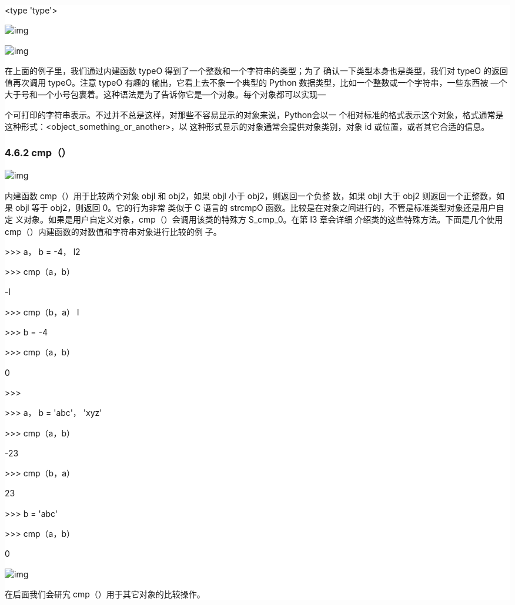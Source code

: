 <type 'type'>

![img](07Python38c3160b-270.jpg)



![img](07Python38c3160b-271.jpg)



在上面的例子里，我们通过内建函数 typeO 得到了一个整数和一个字符串的类型；为了 确认一下类型本身也是类型，我们对 typeO 的返回值再次调用 typeO。注意 typeO 有趣的 输出，它看上去不象一个典型的 Python 数据类型，比如一个整数或一个字符串，一些东西被 —个大于号和—个小号包裹着。这种语法是为了告诉你它是—个对象。每个对象都可以实现—

个可打印的字符串表示。不过并不总是这样，对那些不容易显示的对象来说，Python会以一 个相对标准的格式表示这个对象，格式通常是这种形式：<object_something_or_another>，以 这种形式显示的对象通常会提供对象类别，对象 id 或位置，或者其它合适的信息。

### 4.6.2 cmp（）

![img](07Python38c3160b-272.jpg)



内建函数 cmp（）用于比较两个对象 objl 和 obj2，如果 objl 小于 obj2，则返回一个负整 数，如果 objl 大于 obj2 则返回一个正整数，如果 objl 等于 obj2，则返回 0。它的行为非常 类似于 C 语言的 strcmpO 函数。比较是在对象之间进行的，不管是标准类型对象还是用户自定 义对象。如果是用户自定义对象，cmp（）会调用该类的特殊方 S_cmp_0。在第 l3 章会详细 介绍类的这些特殊方法。下面是几个使用 cmp（）内建函数的对数值和字符串对象进行比较的例 子。

\>>> a， b = -4， l2

\>>> cmp（a，b）

-l

\>>> cmp（b，a） l

\>>> b = -4

\>>> cmp（a，b）

0

\>>>

\>>> a， b = 'abc'， 'xyz'

\>>> cmp（a，b）

-23

\>>> cmp（b，a）

23

\>>> b = 'abc'

\>>> cmp（a，b）

0

![img](07Python38c3160b-273.jpg)



在后面我们会研宄 cmp（）用于其它对象的比较操作。
